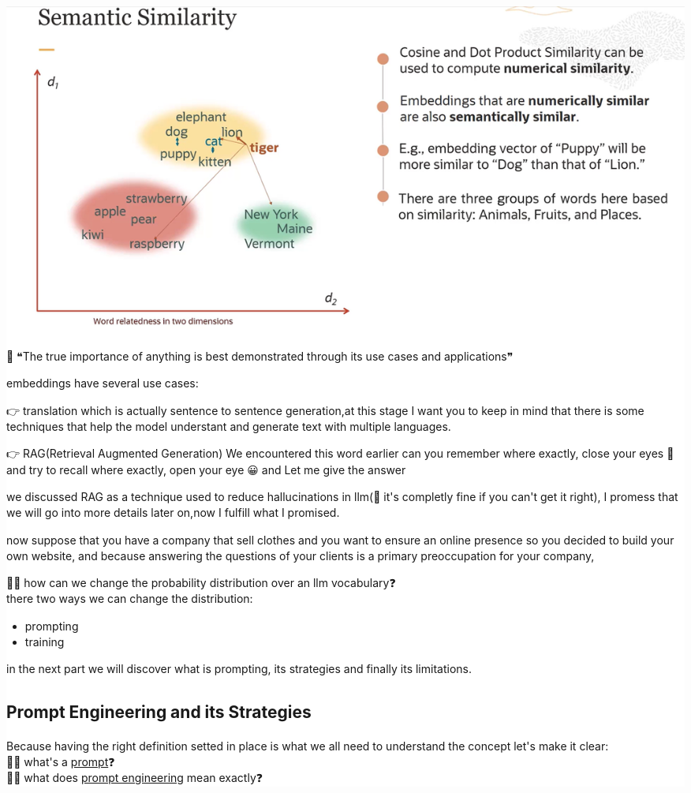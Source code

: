 <img>![Alt text](../images/chap2/word_embed.png)</img><br>


📜 ❝The true importance of anything is best demonstrated through its use cases and applications❞ 

embeddings have several use cases:

👉 translation which is actually sentence to sentence generation,at this stage I want you to keep in mind that  there is some techniques that help the model understant and  generate text with multiple languages.

👉 RAG(Retrieval Augmented Generation) We encountered this word earlier can you remember where exactly, close your eyes 🫣 and try to recall where exactly,
open your eye 😀 and 
Let me give the answer

we discussed RAG as a technique used to reduce hallucinations in llm(🥺 it's completly fine if you can't get it right), I promess that we will go into more details later on,now  I fulfill what I promised.

now suppose that you have a company that sell clothes and you want to ensure an online presence so you decided to build your own website, and because answering the questions of your clients is a primary preoccupation for your company, 






🤔💭 how can we change the probability  distribution over an llm vocabulary❓<br>
there two ways we can change the distribution:
- prompting
- training

in the next part we will discover what is prompting, its strategies and finally its limitations.

## Prompt Engineering and its Strategies
Because having the right definition setted in place is what we all need to understand the concept let's make it clear:<br>
🤔💭 what's a <u class="underline">prompt</u>❓<br>
🤔💭 what does <u class="underline">prompt engineering</u> mean exactly❓
